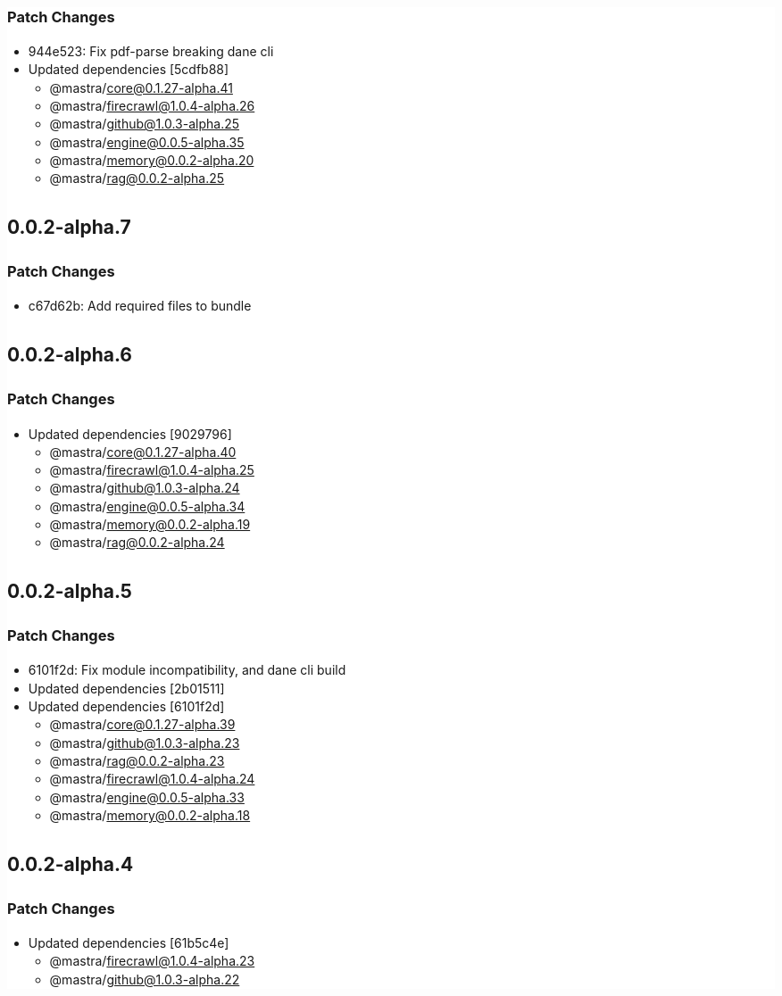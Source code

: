 ### Patch Changes

- 944e523: Fix pdf-parse breaking dane cli
- Updated dependencies [5cdfb88]
  - @mastra/core@0.1.27-alpha.41
  - @mastra/firecrawl@1.0.4-alpha.26
  - @mastra/github@1.0.3-alpha.25
  - @mastra/engine@0.0.5-alpha.35
  - @mastra/memory@0.0.2-alpha.20
  - @mastra/rag@0.0.2-alpha.25

## 0.0.2-alpha.7

### Patch Changes

- c67d62b: Add required files to bundle

## 0.0.2-alpha.6

### Patch Changes

- Updated dependencies [9029796]
  - @mastra/core@0.1.27-alpha.40
  - @mastra/firecrawl@1.0.4-alpha.25
  - @mastra/github@1.0.3-alpha.24
  - @mastra/engine@0.0.5-alpha.34
  - @mastra/memory@0.0.2-alpha.19
  - @mastra/rag@0.0.2-alpha.24

## 0.0.2-alpha.5

### Patch Changes

- 6101f2d: Fix module incompatibility, and dane cli build
- Updated dependencies [2b01511]
- Updated dependencies [6101f2d]
  - @mastra/core@0.1.27-alpha.39
  - @mastra/github@1.0.3-alpha.23
  - @mastra/rag@0.0.2-alpha.23
  - @mastra/firecrawl@1.0.4-alpha.24
  - @mastra/engine@0.0.5-alpha.33
  - @mastra/memory@0.0.2-alpha.18

## 0.0.2-alpha.4

### Patch Changes

- Updated dependencies [61b5c4e]
  - @mastra/firecrawl@1.0.4-alpha.23
  - @mastra/github@1.0.3-alpha.22
